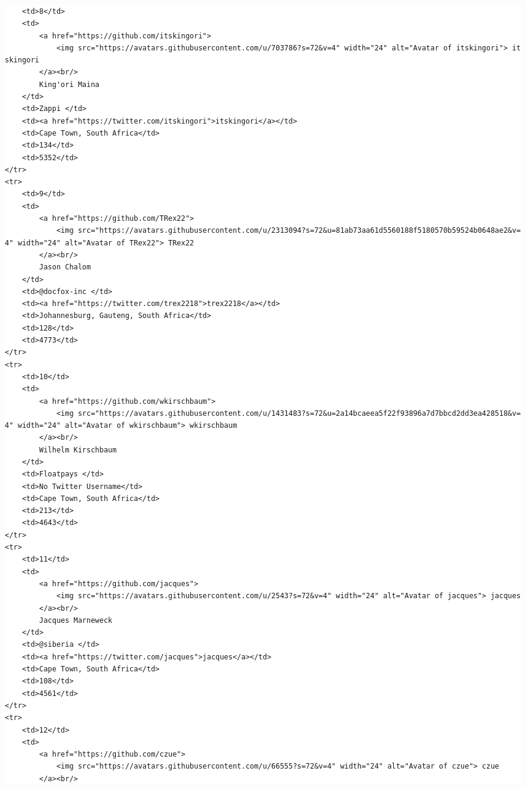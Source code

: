 		<td>8</td>
		<td>
			<a href="https://github.com/itskingori">
				<img src="https://avatars.githubusercontent.com/u/703786?s=72&v=4" width="24" alt="Avatar of itskingori"> itskingori
			</a><br/>
			King'ori Maina
		</td>
		<td>Zappi </td>
		<td><a href="https://twitter.com/itskingori">itskingori</a></td>
		<td>Cape Town, South Africa</td>
		<td>134</td>
		<td>5352</td>
	</tr>
	<tr>
		<td>9</td>
		<td>
			<a href="https://github.com/TRex22">
				<img src="https://avatars.githubusercontent.com/u/2313094?s=72&u=81ab73aa61d5560188f5180570b59524b0648ae2&v=4" width="24" alt="Avatar of TRex22"> TRex22
			</a><br/>
			Jason Chalom
		</td>
		<td>@docfox-inc </td>
		<td><a href="https://twitter.com/trex2218">trex2218</a></td>
		<td>Johannesburg, Gauteng, South Africa</td>
		<td>128</td>
		<td>4773</td>
	</tr>
	<tr>
		<td>10</td>
		<td>
			<a href="https://github.com/wkirschbaum">
				<img src="https://avatars.githubusercontent.com/u/1431483?s=72&u=2a14bcaeea5f22f93896a7d7bbcd2dd3ea428518&v=4" width="24" alt="Avatar of wkirschbaum"> wkirschbaum
			</a><br/>
			Wilhelm Kirschbaum
		</td>
		<td>Floatpays </td>
		<td>No Twitter Username</td>
		<td>Cape Town, South Africa</td>
		<td>213</td>
		<td>4643</td>
	</tr>
	<tr>
		<td>11</td>
		<td>
			<a href="https://github.com/jacques">
				<img src="https://avatars.githubusercontent.com/u/2543?s=72&v=4" width="24" alt="Avatar of jacques"> jacques
			</a><br/>
			Jacques Marneweck
		</td>
		<td>@siberia </td>
		<td><a href="https://twitter.com/jacques">jacques</a></td>
		<td>Cape Town, South Africa</td>
		<td>108</td>
		<td>4561</td>
	</tr>
	<tr>
		<td>12</td>
		<td>
			<a href="https://github.com/czue">
				<img src="https://avatars.githubusercontent.com/u/66555?s=72&v=4" width="24" alt="Avatar of czue"> czue
			</a><br/>